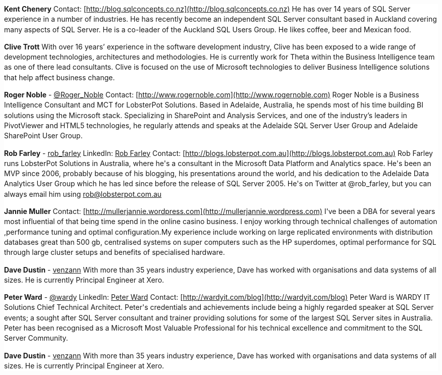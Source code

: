 **Kent Chenery** 
Contact: [http://blog.sqlconcepts.co.nz](http://blog.sqlconcepts.co.nz)
He has over 14 years of SQL Server experience in a number of industries.  He has recently become an independent SQL Server consultant based in Auckland covering many aspects of SQL Server.  He is a co-leader of the Auckland SQL Users Group.  He likes coffee, beer and Mexican food.
 
**Clive Trott** 
With over 16 years’ experience in the software development industry, Clive has been exposed to a wide range of development technologies, architectures and methodologies. He is currently work for Theta within the Business Intelligence team as one of there lead consultants. Clive is focused on the use of Microsoft technologies to deliver Business Intelligence solutions that help affect business change.
 
**Roger Noble**  - [@Roger_Noble](https://www.twitter.com/@Roger_Noble)
Contact: [http://www.rogernoble.com](http://www.rogernoble.com)
Roger Noble is a Business Intelligence Consultant and MCT for LobsterPot Solutions. Based in Adelaide, Australia, he spends most of his time building BI solutions using the Microsoft stack. Specializing in SharePoint and Analysis Services, and one of the industry’s leaders in PivotViewer and HTML5 technologies, he regularly attends and speaks at the Adelaide SQL Server User Group and Adelaide SharePoint User Group.
 
**Rob Farley**  - [rob_farley](https://www.twitter.com/rob_farley)
LinkedIn: [Rob Farley](http://au.linkedin.com/in/robfarley/)
Contact: [http://blogs.lobsterpot.com.au](http://blogs.lobsterpot.com.au)
Rob Farley runs LobsterPot Solutions in Australia, where he's a consultant in the Microsoft Data Platform and Analytics space. He's been an MVP since 2006, probably because of his blogging, his presentations around the world, and his dedication to the Adelaide Data  Analytics User Group which he has led since before the release of SQL Server 2005. He's on Twitter at @rob_farley, but you can always email him using rob@lobsterpot.com.au
 
**Jannie Muller** 
Contact: [http://mullerjannie.wordpress.com](http://mullerjannie.wordpress.com)
I've been a DBA for several years most influential of that being time spend in the online casino business. I enjoy working through technical challenges of automation ,performance tuning and optimal configuration.My experience include working on large replicated environments with distribution databases great than 500 gb, centralised systems on super computers such as the HP superdomes, optimal performance for SQL through large cluster setups and benefits of specialised hardware.

 
**Dave Dustin**  - [venzann](https://www.twitter.com/venzann)
With more than 35 years industry experience, Dave has worked with organisations and data systems of all sizes. He is currently Principal Engineer at Xero.
 
**Peter Ward**  - [@wardy](https://www.twitter.com/@wardy)
LinkedIn: [Peter Ward](http://au.linkedin.com/in/petersward/)
Contact: [http://wardyit.com/blog](http://wardyit.com/blog)
Peter Ward is WARDY IT Solutions Chief Technical Architect. Peter's credentials and achievements include being a highly regarded speaker at SQL Server events; a sought after SQL Server consultant and trainer providing solutions for some of the largest SQL Server sites in Australia. Peter has been recognised as a Microsoft Most Valuable Professional for his technical excellence and commitment to the SQL Server Community.
 
**Dave Dustin**  - [venzann](https://www.twitter.com/venzann)
With more than 35 years industry experience, Dave has worked with organisations and data systems of all sizes. He is currently Principal Engineer at Xero.
 